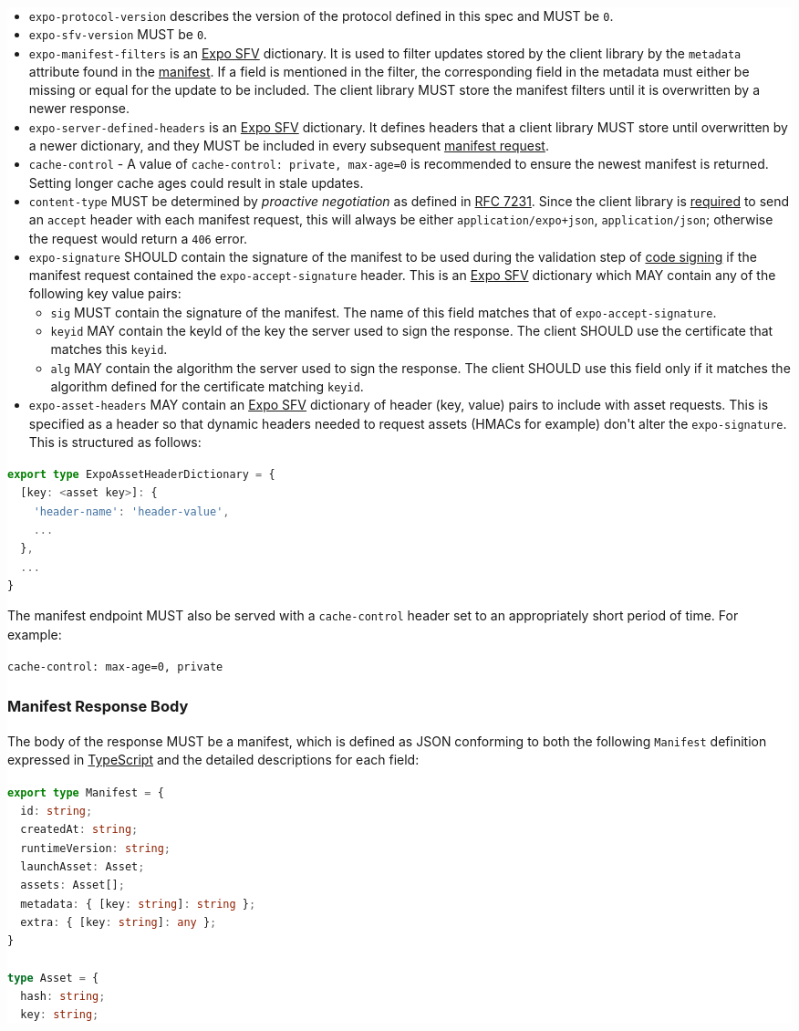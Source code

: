 * `expo-protocol-version` describes the version of the protocol defined in this spec and MUST be `0`.
* `expo-sfv-version`  MUST be `0`.
* `expo-manifest-filters` is an [Expo SFV](expo-sfv-0.md) dictionary. It is used to filter updates stored by the client library by the `metadata` attribute found in the [manifest](#manifest-response-body). If a field is mentioned in the filter, the corresponding field in the metadata must either be missing or equal for the update to be included. The client library MUST store the manifest filters until it is overwritten by a newer response.
* `expo-server-defined-headers` is an [Expo SFV](expo-sfv.md) dictionary. It defines headers that a client library MUST store until overwritten by a newer dictionary, and they MUST be included in every subsequent [manifest request](#manifest-request).
* `cache-control` - A value of `cache-control: private, max-age=0` is recommended to ensure the newest manifest is returned. Setting longer cache ages could result in stale updates.
* `content-type` MUST be determined by _proactive negotiation_ as defined in [RFC 7231](https://tools.ietf.org/html/rfc7231#section-3.4.1). Since the client library is [required](#manifest-request) to send an `accept` header with each manifest request, this will always be either `application/expo+json`, `application/json`; otherwise the request would return a `406` error.
* `expo-signature` SHOULD contain the signature of the manifest to be used during the validation step of [code signing](#code-signing) if the manifest request contained the `expo-accept-signature` header. This is an [Expo SFV](expo-sfv-0.md) dictionary which MAY contain any of the following key value pairs:
    * `sig` MUST contain the signature of the manifest. The name of this field matches that of `expo-accept-signature`.
    * `keyid` MAY contain the keyId of the key the server used to sign the response. The client SHOULD use the certificate that matches this `keyid`.
    * `alg` MAY contain the algorithm the server used to sign the response. The client SHOULD use this field only if it matches the algorithm defined for the certificate matching `keyid`.
* `expo-asset-headers` MAY contain an [Expo SFV](expo-sfv-0.md) dictionary of header (key, value) pairs to include with asset requests. This is specified as a header so that dynamic headers needed to request assets (HMACs for example) don't alter the `expo-signature`. This is structured as follows:
```typescript
export type ExpoAssetHeaderDictionary = {
  [key: <asset key>]: {
    'header-name': 'header-value',
    ...
  },
  ...
}
```

The manifest endpoint MUST also be served with a `cache-control` header set to an appropriately short period of time. For example:

```
cache-control: max-age=0, private
```

### Manifest Response Body

The body of the response MUST be a manifest, which is defined as JSON conforming to both the following `Manifest` definition expressed in [TypeScript](https://www.typescriptlang.org/) and the detailed descriptions for each field:
```typescript
export type Manifest = {
  id: string;
  createdAt: string;
  runtimeVersion: string;
  launchAsset: Asset;
  assets: Asset[];
  metadata: { [key: string]: string };
  extra: { [key: string]: any };
}

type Asset = {
  hash: string;
  key: string;
```